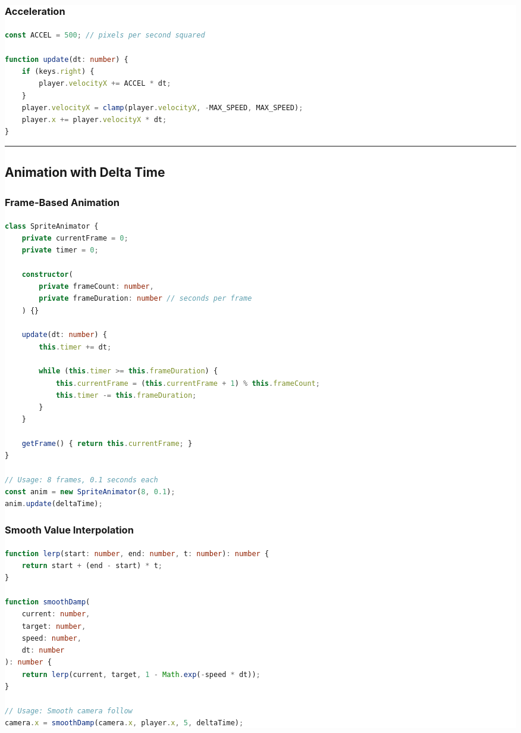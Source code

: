 ### Acceleration
```typescript
const ACCEL = 500; // pixels per second squared

function update(dt: number) {
    if (keys.right) {
        player.velocityX += ACCEL * dt;
    }
    player.velocityX = clamp(player.velocityX, -MAX_SPEED, MAX_SPEED);
    player.x += player.velocityX * dt;
}
```

---

## Animation with Delta Time

### Frame-Based Animation
```typescript
class SpriteAnimator {
    private currentFrame = 0;
    private timer = 0;
    
    constructor(
        private frameCount: number,
        private frameDuration: number // seconds per frame
    ) {}
    
    update(dt: number) {
        this.timer += dt;
        
        while (this.timer >= this.frameDuration) {
            this.currentFrame = (this.currentFrame + 1) % this.frameCount;
            this.timer -= this.frameDuration;
        }
    }
    
    getFrame() { return this.currentFrame; }
}

// Usage: 8 frames, 0.1 seconds each
const anim = new SpriteAnimator(8, 0.1);
anim.update(deltaTime);
```

### Smooth Value Interpolation
```typescript
function lerp(start: number, end: number, t: number): number {
    return start + (end - start) * t;
}

function smoothDamp(
    current: number,
    target: number,
    speed: number,
    dt: number
): number {
    return lerp(current, target, 1 - Math.exp(-speed * dt));
}

// Usage: Smooth camera follow
camera.x = smoothDamp(camera.x, player.x, 5, deltaTime);
```
